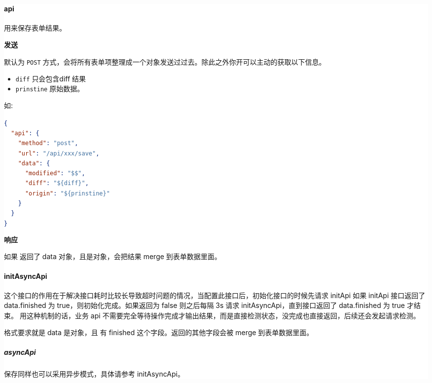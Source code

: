  #### api

 用来保存表单结果。

 **发送**

 默认为 `POST` 方式，会将所有表单项整理成一个对象发送过过去。除此之外你开可以主动的获取以下信息。

 * `diff` 只会包含diff 结果
 * `prinstine` 原始数据。

 如: 
 

 ```json
 {
   "api": {
     "method": "post",
     "url": "/api/xxx/save",
     "data": {
       "modified": "$$",
       "diff": "${diff}",
       "origin": "${prinstine}"
     }
   }
 }
 ```

 **响应**

 如果 返回了 data 对象，且是对象，会把结果 merge 到表单数据里面。

 #### initAsyncApi

 这个接口的作用在于解决接口耗时比较长导致超时问题的情况，当配置此接口后，初始化接口的时候先请求 initApi 如果 initApi 接口返回了 data.finished 为 true，则初始化完成。如果返回为 false 则之后每隔 3s 请求 initAsyncApi，直到接口返回了 data.finished 为 true 才结束。 用这种机制的话，业务 api 不需要完全等待操作完成才输出结果，而是直接检测状态，没完成也直接返回，后续还会发起请求检测。

 格式要求就是 data 是对象，且 有 finished 这个字段。返回的其他字段会被 merge 到表单数据里面。

 ##### asyncApi

 保存同样也可以采用异步模式，具体请参考 initAsyncApi。